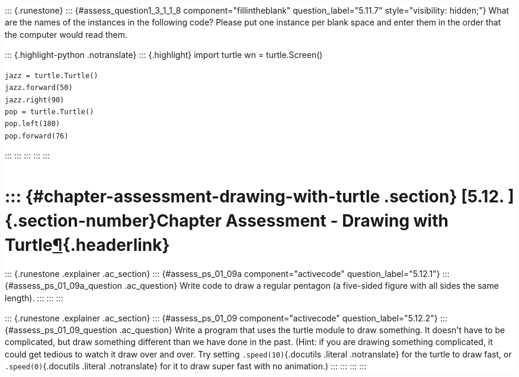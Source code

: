 ::: {.runestone}
::: {#assess_question1_3_1_1_8 component="fillintheblank" question_label="5.11.7" style="visibility: hidden;"}
What are the names of the instances in the following code? Please put
one instance per blank space and enter them in the order that the
computer would read them.

::: {.highlight-python .notranslate}
::: {.highlight}
    import turtle
    wn = turtle.Screen()

    jazz = turtle.Turtle()
    jazz.forward(50)
    jazz.right(90)
    pop = turtle.Turtle()
    pop.left(180)
    pop.forward(76)
:::
:::
:::
:::
:::

::: {#chapter-assessment-drawing-with-turtle .section}
[5.12. ]{.section-number}Chapter Assessment - Drawing with Turtle[¶](#chapter-assessment-drawing-with-turtle "Permalink to this heading"){.headerlink}
======================================================================================================================================================

::: {.runestone .explainer .ac_section}
::: {#assess_ps_01_09a component="activecode" question_label="5.12.1"}
::: {#assess_ps_01_09a_question .ac_question}
Write code to draw a regular pentagon (a five-sided figure with all
sides the same length).
:::
:::
:::

::: {.runestone .explainer .ac_section}
::: {#assess_ps_01_09 component="activecode" question_label="5.12.2"}
::: {#assess_ps_01_09_question .ac_question}
Write a program that uses the turtle module to draw something. It
doesn't have to be complicated, but draw something different than we
have done in the past. (Hint: if you are drawing something complicated,
it could get tedious to watch it draw over and over. Try setting
`.speed(10)`{.docutils .literal .notranslate} for the turtle to draw
fast, or `.speed(0)`{.docutils .literal .notranslate} for it to draw
super fast with no animation.)
:::
:::
:::
:::
